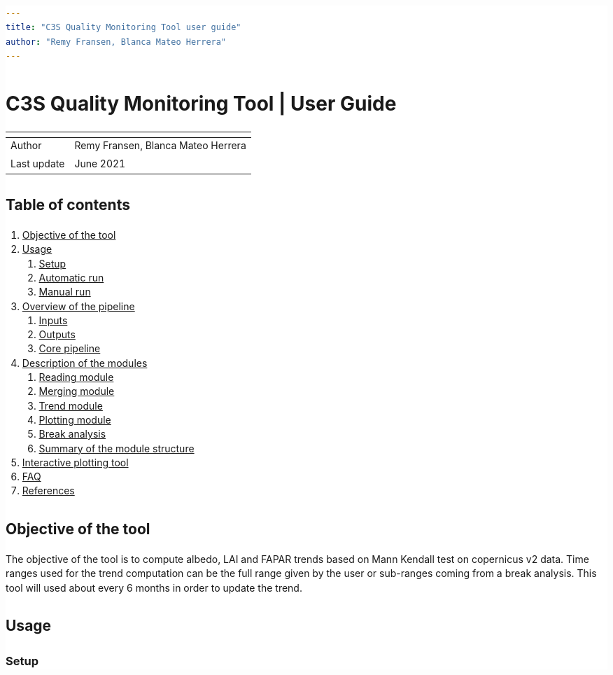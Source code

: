```yaml
---
title: "C3S Quality Monitoring Tool user guide"
author: "Remy Fransen, Blanca Mateo Herrera"
---
```

<link rel="stylesheet" href="./css/custom.css">


# C3S Quality Monitoring Tool | User Guide

| []() | |
|---|---|
| Author | Remy Fransen, Blanca Mateo Herrera |
| Last update | June 2021 |

## Table of contents
1. [Objective of the tool](#objectiveofthetool)
1. [Usage](#usage)
    1. [Setup](#setup)
    1. [Automatic run](#automaticrun)
    1. [Manual run](#manualrun)
1. [Overview of the pipeline](#overviewofthepipeline)
    1. [Inputs](#inputs)
    1. [Outputs](#outputs)
    1. [Core pipeline](#corepipeline)
1. [Description of the modules](#descriptionofthemodules)
    1. [Reading module](#readingmodule)
    1. [Merging module](#mergingmodule)
    1. [Trend module](#trendmodule)
    1. [Plotting module](#plottingmodule)
    1. [Break analysis](#breakanalysis)
    1. [Summary of the module structure](#summaryofthemodulestructure)
1. [Interactive plotting tool](#interactiveplottingtool)
1. [FAQ](#faq)
1. [References](#references)

<a name="objectiveofthetool"></a>
## Objective of the tool
The objective of the tool is to compute albedo, LAI and FAPAR trends based on Mann Kendall test on copernicus v2 data. Time ranges used for the trend computation can be the full range given by the user or sub-ranges coming from a break analysis. This tool will used about every 6 months in order to update the trend.

<a name="usage"></a>
## Usage

<a name="setup"></a>
### Setup
